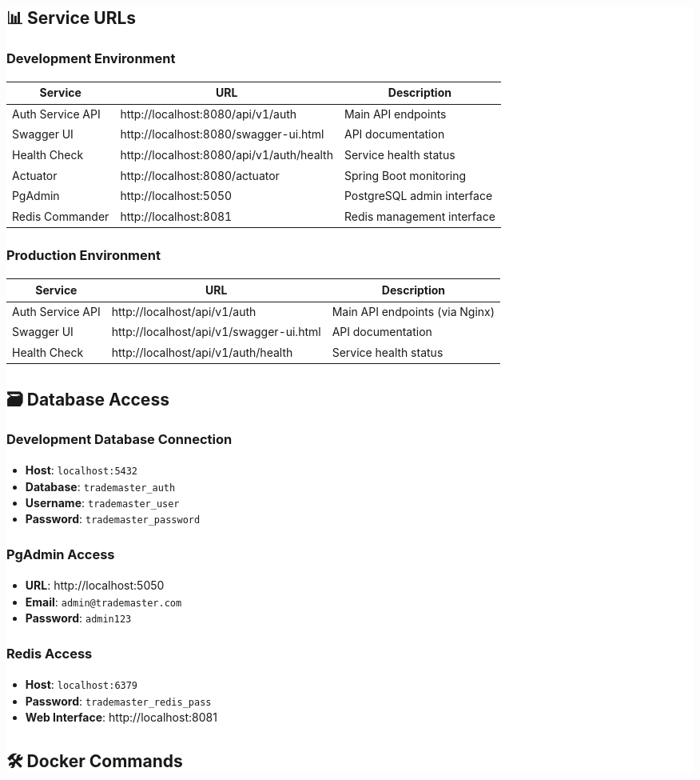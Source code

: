## 📊 Service URLs

### Development Environment

| Service | URL | Description |
|---------|-----|-------------|
| Auth Service API | http://localhost:8080/api/v1/auth | Main API endpoints |
| Swagger UI | http://localhost:8080/swagger-ui.html | API documentation |
| Health Check | http://localhost:8080/api/v1/auth/health | Service health status |
| Actuator | http://localhost:8080/actuator | Spring Boot monitoring |
| PgAdmin | http://localhost:5050 | PostgreSQL admin interface |
| Redis Commander | http://localhost:8081 | Redis management interface |

### Production Environment

| Service | URL | Description |
|---------|-----|-------------|
| Auth Service API | http://localhost/api/v1/auth | Main API endpoints (via Nginx) |
| Swagger UI | http://localhost/api/v1/swagger-ui.html | API documentation |
| Health Check | http://localhost/api/v1/auth/health | Service health status |

## 🗃️ Database Access

### Development Database Connection

- **Host**: `localhost:5432`
- **Database**: `trademaster_auth`
- **Username**: `trademaster_user`
- **Password**: `trademaster_password`

### PgAdmin Access

- **URL**: http://localhost:5050
- **Email**: `admin@trademaster.com`
- **Password**: `admin123`

### Redis Access

- **Host**: `localhost:6379`
- **Password**: `trademaster_redis_pass`
- **Web Interface**: http://localhost:8081

## 🛠️ Docker Commands
